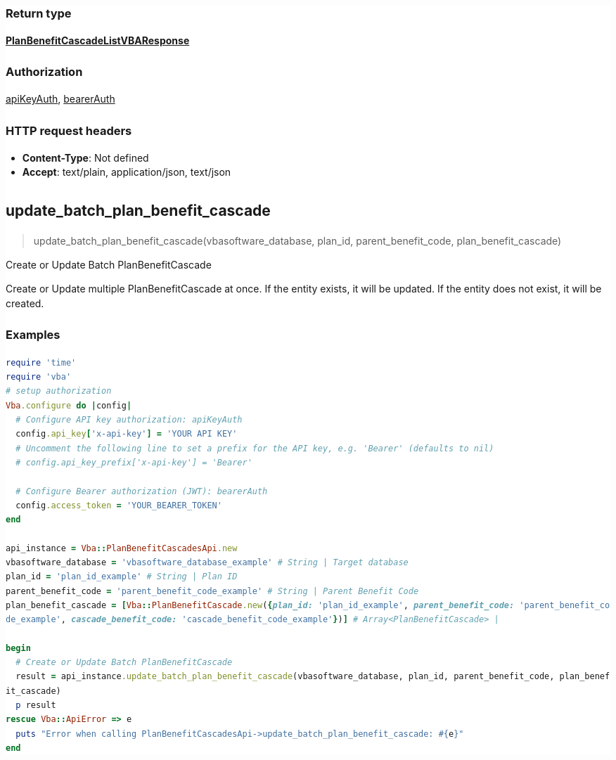 ### Return type

[**PlanBenefitCascadeListVBAResponse**](PlanBenefitCascadeListVBAResponse.md)

### Authorization

[apiKeyAuth](../README.md#apiKeyAuth), [bearerAuth](../README.md#bearerAuth)

### HTTP request headers

- **Content-Type**: Not defined
- **Accept**: text/plain, application/json, text/json


## update_batch_plan_benefit_cascade

> <MultiCodeResponseListVBAResponse> update_batch_plan_benefit_cascade(vbasoftware_database, plan_id, parent_benefit_code, plan_benefit_cascade)

Create or Update Batch PlanBenefitCascade

Create or Update multiple PlanBenefitCascade at once.  If the entity exists, it will be updated.  If the entity does not exist, it will be created.

### Examples

```ruby
require 'time'
require 'vba'
# setup authorization
Vba.configure do |config|
  # Configure API key authorization: apiKeyAuth
  config.api_key['x-api-key'] = 'YOUR API KEY'
  # Uncomment the following line to set a prefix for the API key, e.g. 'Bearer' (defaults to nil)
  # config.api_key_prefix['x-api-key'] = 'Bearer'

  # Configure Bearer authorization (JWT): bearerAuth
  config.access_token = 'YOUR_BEARER_TOKEN'
end

api_instance = Vba::PlanBenefitCascadesApi.new
vbasoftware_database = 'vbasoftware_database_example' # String | Target database
plan_id = 'plan_id_example' # String | Plan ID
parent_benefit_code = 'parent_benefit_code_example' # String | Parent Benefit Code
plan_benefit_cascade = [Vba::PlanBenefitCascade.new({plan_id: 'plan_id_example', parent_benefit_code: 'parent_benefit_code_example', cascade_benefit_code: 'cascade_benefit_code_example'})] # Array<PlanBenefitCascade> | 

begin
  # Create or Update Batch PlanBenefitCascade
  result = api_instance.update_batch_plan_benefit_cascade(vbasoftware_database, plan_id, parent_benefit_code, plan_benefit_cascade)
  p result
rescue Vba::ApiError => e
  puts "Error when calling PlanBenefitCascadesApi->update_batch_plan_benefit_cascade: #{e}"
end
```
